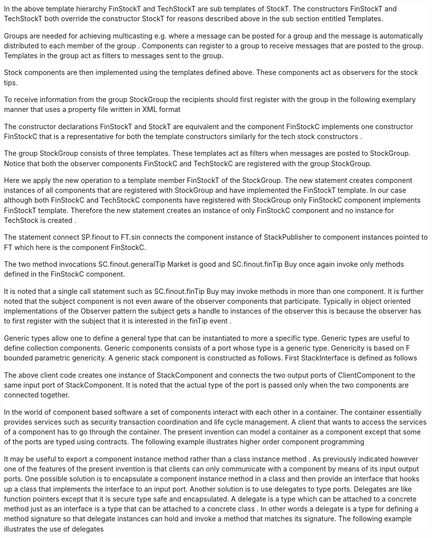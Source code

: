 In the above template hierarchy FinStockT and TechStockT are sub templates of StockT. The constructors FinStockT and TechStockT both override the constructor StockT for reasons described above in the sub section entitled Templates. 

Groups are needed for achieving multicasting e.g. where a message can be posted for a group and the message is automatically distributed to each member of the group . Components can register to a group to receive messages that are posted to the group. Templates in the group act as filters to messages sent to the group.

Stock components are then implemented using the templates defined above. These components act as observers for the stock tips.

To receive information from the group StockGroup the recipients should first register with the group in the following exemplary manner that uses a property file written in XML format 

The constructor declarations FinStockT and StockT are equivalent and the component FinStockC implements one constructor FinStockC that is a representative for both the template constructors similarly for the tech stock constructors .

The group StockGroup consists of three templates. These templates act as filters when messages are posted to StockGroup. Notice that both the observer components FinStockC and TechStockC are registered with the group StockGroup.

Here we apply the new operation to a template member FinStockT of the StockGroup. The new statement creates component instances of all components that are registered with StockGroup and have implemented the FinStockT template. In our case although both FinStockC and TechStockC components have registered with StockGroup only FinStockC component implements FinStockT template. Therefore the new statement creates an instance of only FinStockC component and no instance for TechStock is created .

The statement connect SP.finout to FT.sin connects the component instance of StackPublisher to component instances pointed to FT which here is the component FinStockC.

The two method invocations SC.finout.generalTip Market is good and SC.finout.finTip Buy once again invoke only methods defined in the FinStockC component.

It is noted that a single call statement such as SC.finout.finTip Buy may invoke methods in more than one component. It is further noted that the subject component is not even aware of the observer components that participate. Typically in object oriented implementations of the Observer pattern the subject gets a handle to instances of the observer this is because the observer has to first register with the subject that it is interested in the finTip event .

Generic types allow one to define a general type that can be instantiated to more a specific type. Generic types are useful to define collection components. Generic components consists of a port whose type is a generic type. Genericity is based on F bounded parametric genericity. A generic stack component is constructed as follows. First StackInterface is defined as follows 

The above client code creates one instance of StackComponent and connects the two output ports of ClientComponent to the same input port of StackComponent. It is noted that the actual type of the port is passed only when the two components are connected together.

In the world of component based software a set of components interact with each other in a container. The container essentially provides services such as security transaction coordination and life cycle management. A client that wants to access the services of a component has to go through the container. The present invention can model a container as a component except that some of the ports are typed using contracts. The following example illustrates higher order component programming 

It may be useful to export a component instance method rather than a class instance method . As previously indicated however one of the features of the present invention is that clients can only communicate with a component by means of its input output ports. One possible solution is to encapsulate a component instance method in a class and then provide an interface that hooks up a class that implements the interface to an input port. Another solution is to use delegates to type ports. Delegates are like function pointers except that it is secure type safe and encapsulated. A delegate is a type which can be attached to a concrete method just as an interface is a type that can be attached to a concrete class . In other words a delegate is a type for defining a method signature so that delegate instances can hold and invoke a method that matches its signature. The following example illustrates the use of delegates 

